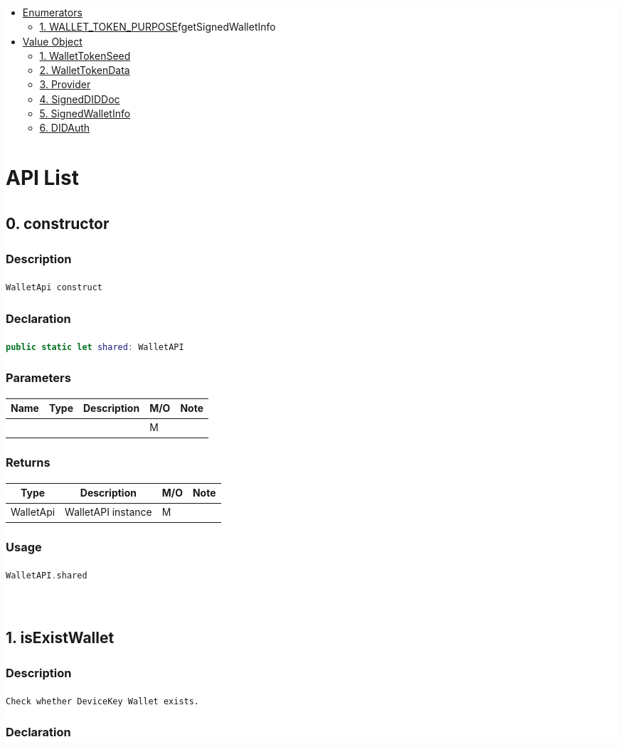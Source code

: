     
- [Enumerators](#enumerators)
    - [1. WALLET_TOKEN_PURPOSE](#1-wallet_token_purpose)fgetSignedWalletInfo
- [Value Object](#value-object)
    - [1. WalletTokenSeed](#1-wallettokenseed)
    - [2. WalletTokenData](#2-wallettokendata)
    - [3. Provider](#3-provider)
    - [4. SignedDIDDoc](#4-signeddiddoc)
    - [5. SignedWalletInfo](#5-signedwalletinfo)
    - [6. DIDAuth](#6-didauth)
# API List
## 0. constructor

### Description
 `WalletApi construct`

### Declaration

```swift
public static let shared: WalletAPI
```

### Parameters

| Name      | Type   | Description                             | **M/O** | **Note** |
|-----------|--------|----------------------------------|---------|----------|
|           |        |                                  | M       |          |

### Returns

| Type    | Description                | **M/O** | **Note** |
|---------|---------------------|---------|----------|
| WalletApi | WalletAPI instance | M       |          |

### Usage

```swift
WalletAPI.shared
```

<br>

## 1. isExistWallet

### Description
 `Check whether DeviceKey Wallet exists.`

### Declaration
